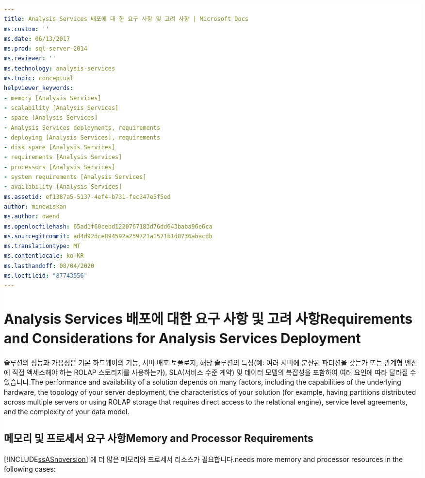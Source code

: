 ```yaml
---
title: Analysis Services 배포에 대 한 요구 사항 및 고려 사항 | Microsoft Docs
ms.custom: ''
ms.date: 06/13/2017
ms.prod: sql-server-2014
ms.reviewer: ''
ms.technology: analysis-services
ms.topic: conceptual
helpviewer_keywords:
- memory [Analysis Services]
- scalability [Analysis Services]
- space [Analysis Services]
- Analysis Services deployments, requirements
- deploying [Analysis Services], requirements
- disk space [Analysis Services]
- requirements [Analysis Services]
- processors [Analysis Services]
- system requirements [Analysis Services]
- availability [Analysis Services]
ms.assetid: ef1387a5-5137-4ef4-b731-fec347e5f5ed
author: minewiskan
ms.author: owend
ms.openlocfilehash: 65ad1f60cebd1220767183d76dd643baba96e6ca
ms.sourcegitcommit: ad4d92dce894592a259721a1571b1d8736abacdb
ms.translationtype: MT
ms.contentlocale: ko-KR
ms.lasthandoff: 08/04/2020
ms.locfileid: "87743556"
---
```

# <a name="requirements-and-considerations-for-analysis-services-deployment"></a><span data-ttu-id="8ee71-102">Analysis Services 배포에 대한 요구 사항 및 고려 사항</span><span class="sxs-lookup"><span data-stu-id="8ee71-102">Requirements and Considerations for Analysis Services Deployment</span></span>
  <span data-ttu-id="8ee71-103">솔루션의 성능과 가용성은 기본 하드웨어의 기능, 서버 배포 토폴로지, 해당 솔루션의 특성(예: 여러 서버에 분산된 파티션을 갖는가 또는 관계형 엔진에 직접 액세스해야 하는 ROLAP 스토리지를 사용하는가), SLA(서비스 수준 계약) 및 데이터 모델의 복잡성을 포함하여 여러 요인에 따라 달라질 수 있습니다.</span><span class="sxs-lookup"><span data-stu-id="8ee71-103">The performance and availability of a solution depends on many factors, including the capabilities of the underlying hardware, the topology of your server deployment, the characteristics of your solution (for example, having partitions distributed across multiple servers or using ROLAP storage that requires direct access to the relational engine), service level agreements, and the complexity of your data model.</span></span>  
  
## <a name="memory-and-processor-requirements"></a><span data-ttu-id="8ee71-104">메모리 및 프로세서 요구 사항</span><span class="sxs-lookup"><span data-stu-id="8ee71-104">Memory and Processor Requirements</span></span>  
 [!INCLUDE[ssASnoversion](../../includes/ssasnoversion-md.md)] <span data-ttu-id="8ee71-105">에 더 많은 메모리와 프로세서 리소스가 필요합니다.</span><span class="sxs-lookup"><span data-stu-id="8ee71-105">needs more memory and processor resources in the following cases:</span></span>  
  